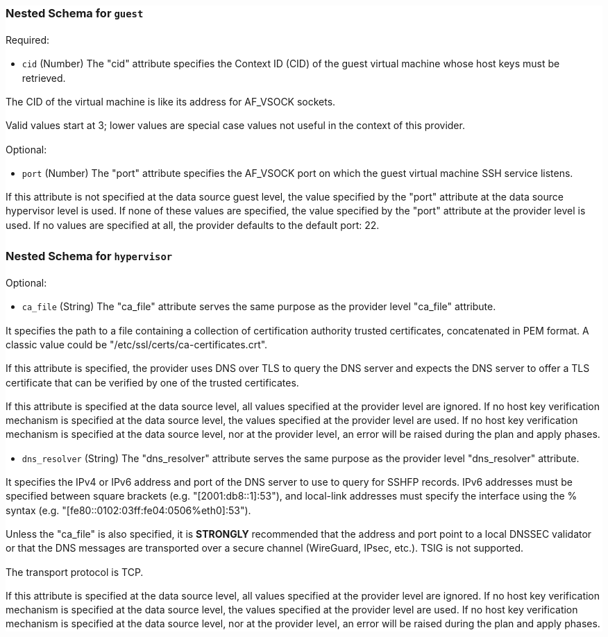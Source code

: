 <a id="nestedatt--guest"></a>
### Nested Schema for `guest`

Required:

- `cid` (Number) The "cid" attribute specifies the Context ID (CID) of the guest virtual machine whose host keys must be retrieved.

The CID of the virtual machine is like its address for AF_VSOCK sockets.

Valid values start at 3; lower values are special case values not useful in the context of this provider.

Optional:

- `port` (Number) The "port" attribute specifies the AF_VSOCK port on which the guest virtual machine SSH service listens.

If this attribute is not specified at the data source guest level, the value specified by the "port" attribute at the data source hypervisor level is used. If none of these values are specified, the value specified by the "port" attribute at the provider level is used. If no values are specified at all, the provider defaults to the default port: 22.


<a id="nestedatt--hypervisor"></a>
### Nested Schema for `hypervisor`

Optional:

- `ca_file` (String) The "ca_file" attribute serves the same purpose as the provider level "ca_file" attribute.

It specifies the path to a file containing a collection of certification authority trusted certificates, concatenated in PEM format. A classic value could be "/etc/ssl/certs/ca-certificates.crt".

If this attribute is specified, the provider uses DNS over TLS to query the DNS server and expects the DNS server to offer a TLS certificate that can be verified by one of the trusted certificates.

If this attribute is specified at the data source level, all values specified at the provider level are ignored. If no host key verification mechanism is specified at the data source level, the values specified at the provider level are used. If no host key verification mechanism is specified at the data source level, nor at the provider level, an error will be raised during the plan and apply phases.
- `dns_resolver` (String) The "dns_resolver" attribute serves the same purpose as the provider level "dns_resolver" attribute.

It specifies the IPv4 or IPv6 address and port of the DNS server to use to query for SSHFP records. IPv6 addresses must be specified between square brackets (e.g. "[2001:db8::1]:53"), and local-link addresses must specify the interface using the % syntax (e.g. "[fe80::0102:03ff:fe04:0506%eth0]:53").

Unless the "ca_file" is also specified, it is **STRONGLY** recommended that the address and port point to a local DNSSEC validator or that the DNS messages are transported over a secure channel (WireGuard, IPsec, etc.). TSIG is not supported.

The transport protocol is TCP.

If this attribute is specified at the data source level, all values specified at the provider level are ignored. If no host key verification mechanism is specified at the data source level, the values specified at the provider level are used. If no host key verification mechanism is specified at the data source level, nor at the provider level, an error will be raised during the plan and apply phases.
